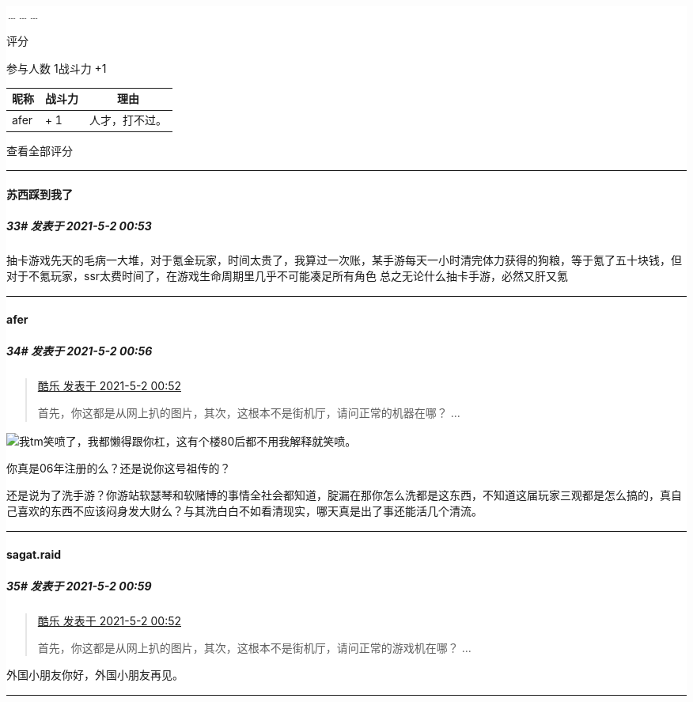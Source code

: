 
﹍﹍﹍

评分


 参与人数 1战斗力 +1

|昵称|战斗力|理由|
|----|---|---|
| afer| + 1|人才，打不过。|


查看全部评分


*****

####  苏西踩到我了  
##### 33#       发表于 2021-5-2 00:53


抽卡游戏先天的毛病一大堆，对于氪金玩家，时间太贵了，我算过一次账，某手游每天一小时清完体力获得的狗粮，等于氪了五十块钱，但对于不氪玩家，ssr太费时间了，在游戏生命周期里几乎不可能凑足所有角色
总之无论什么抽卡手游，必然又肝又氪


*****

####  afer  
##### 34#       发表于 2021-5-2 00:56


<blockquote><a href="httphttps://bbs.saraba1st.com/2b/forum.php?mod=redirect&amp;goto=findpost&amp;pid=51123131&amp;ptid=2001986" target="_blank">酷乐 发表于 2021-5-2 00:52</a>

首先，你这都是从网上扒的图片，其次，这根本不是街机厅，请问正常的机器在哪？ ...</blockquote>
<img src="https://static.saraba1st.com/image/smiley/face2017/067.png" referrerpolicy="no-referrer">我tm笑喷了，我都懒得跟你杠，这有个楼80后都不用我解释就笑喷。


你真是06年注册的么？还是说你这号祖传的？


还是说为了洗手游？你游站软瑟琴和软赌博的事情全社会都知道，腚漏在那你怎么洗都是这东西，不知道这届玩家三观都是怎么搞的，真自己喜欢的东西不应该闷身发大财么？与其洗白白不如看清现实，哪天真是出了事还能活几个清流。


*****

####  sagat.raid  
##### 35#       发表于 2021-5-2 00:59


<blockquote><a href="httphttps://bbs.saraba1st.com/2b/forum.php?mod=redirect&amp;goto=findpost&amp;pid=51123131&amp;ptid=2001986" target="_blank">酷乐 发表于 2021-5-2 00:52</a>

首先，你这都是从网上扒的图片，其次，这根本不是街机厅，请问正常的游戏机在哪？ ...</blockquote>
外国小朋友你好，外国小朋友再见。


*****
